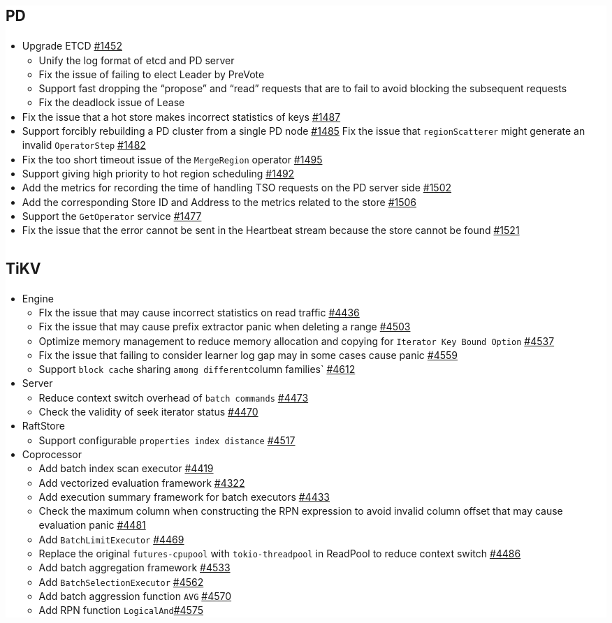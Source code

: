 ## PD

+ Upgrade ETCD [#1452](https://github.com/pingcap/pd/pull/1452)
    - Unify the log format of etcd and PD server
    - Fix the issue of failing to elect Leader by PreVote
    - Support fast dropping the “propose” and “read” requests that are to fail to avoid blocking the subsequent requests
    - Fix the deadlock issue of Lease
+ Fix the issue that a hot store makes incorrect statistics of keys [#1487](https://github.com/pingcap/pd/pull/1487)
+ Support forcibly rebuilding a PD cluster from a single PD node [#1485](https://github.com/pingcap/pd/pull/1485)
 Fix the issue that `regionScatterer` might generate an invalid `OperatorStep` [#1482](https://github.com/pingcap/pd/pull/1482)
+ Fix the too short timeout issue of the `MergeRegion` operator [#1495](https://github.com/pingcap/pd/pull/1495)
+ Support giving high priority to hot region scheduling [#1492](https://github.com/pingcap/pd/pull/1492)
+ Add the metrics for recording the time of handling TSO requests on the PD server side [#1502](https://github.com/pingcap/pd/pull/1502)
+ Add the corresponding Store ID and Address to the metrics related to the store [#1506](https://github.com/pingcap/pd/pull/1506)
+ Support the `GetOperator` service [#1477](https://github.com/pingcap/pd/pull/1477)
+ Fix the issue that the error cannot be sent in the Heartbeat stream because the store cannot be found [#1521](https://github.com/pingcap/pd/pull/1521)

## TiKV

+ Engine
    - FIx the issue that may cause incorrect statistics on read traffic [#4436](https://github.com/tikv/tikv/pull/4436)
    - Fix the issue that may cause prefix extractor panic when deleting a range [#4503](https://github.com/tikv/tikv/pull/4503)
    - Optimize memory management to reduce memory allocation and copying for `Iterator Key Bound Option` [#4537](https://github.com/tikv/tikv/pull/4537)
    - Fix the issue that failing to consider learner log gap may in some cases cause panic [#4559](https://github.com/tikv/tikv/pull/4559)
    - Support `block cache` sharing `among different`column families` [#4612](https://github.com/tikv/tikv/pull/4612)
+ Server
    - Reduce context switch overhead of `batch commands` [#4473](https://github.com/tikv/tikv/pull/4473)
    - Check the validity of seek iterator status [#4470](https://github.com/tikv/tikv/pull/4470)
+ RaftStore
    - Support configurable `properties index distance` [#4517](https://github.com/tikv/tikv/pull/4517)
+ Coprocessor
    - Add batch index scan executor [#4419](https://github.com/tikv/tikv/pull/4419)
    - Add vectorized evaluation framework [#4322](https://github.com/tikv/tikv/pull/4322)
    - Add execution summary framework for batch executors [#4433](https://github.com/tikv/tikv/pull/4433)
    - Check the maximum column when constructing the RPN expression to avoid invalid column offset that may cause evaluation panic [#4481](https://github.com/tikv/tikv/pull/4481)
    - Add `BatchLimitExecutor` [#4469](https://github.com/tikv/tikv/pull/4469)
    - Replace the original `futures-cpupool` with `tokio-threadpool` in ReadPool to reduce context switch [#4486](https://github.com/tikv/tikv/pull/4486)
    - Add batch aggregation framework [#4533](https://github.com/tikv/tikv/pull/4533)
    - Add `BatchSelectionExecutor` [#4562](https://github.com/tikv/tikv/pull/4562)
    - Add batch aggression function `AVG` [#4570](https://github.com/tikv/tikv/pull/4570)
    - Add RPN function `LogicalAnd`[#4575](https://github.com/tikv/tikv/pull/4575)
